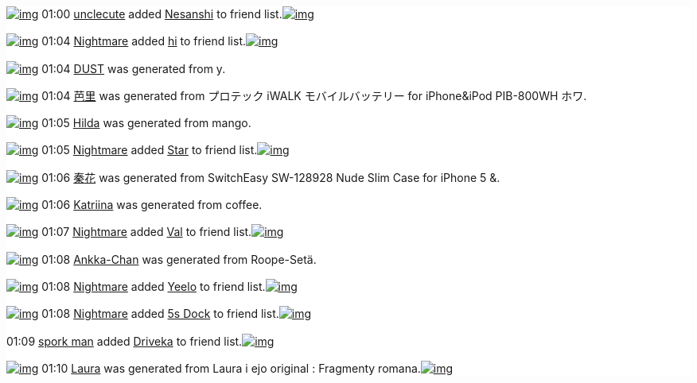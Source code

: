 [![img](http://www.deviantsart.com/acjdvl.jpeg)](http://www.barcodekanojo.com/user/486002/unclecute) 01:00 [unclecute](http://www.barcodekanojo.com/user/486002/unclecute) added [Nesanshi](http://www.barcodekanojo.com/kanojo/2940292/Nesanshi) to friend list.[![img](http://www.deviantsart.com/2td23kh.png)](http://www.barcodekanojo.com/kanojo/2940292/Nesanshi) 

[![img](http://www.deviantsart.com/k1uom4.jpeg)](http://www.barcodekanojo.com/user/479031/Nightmare) 01:04 [Nightmare](http://www.barcodekanojo.com/user/479031/Nightmare) added [hi](http://www.barcodekanojo.com/kanojo/2804636/hi) to friend list.[![img](http://www.deviantsart.com/3k3lum9.png)](http://www.barcodekanojo.com/kanojo/2804636/hi) 

[![img](http://www.deviantsart.com/3fsl885.png)](http://www.barcodekanojo.com/kanojo/3135656/DUST) 01:04 [DUST](http://www.barcodekanojo.com/kanojo/3135656/DUST) was generated from y.

[![img](http://www.deviantsart.com/3c6c4cr.png)](http://www.barcodekanojo.com/kanojo/3135657/%E8%8A%AD%E9%87%8C) 01:04 [芭里](http://www.barcodekanojo.com/kanojo/3135657/%E8%8A%AD%E9%87%8C) was generated from プロテック iWALK モバイルバッテリー for iPhone&amp;iPod PIB-800WH ホワ.

[![img](http://www.deviantsart.com/33q08j3.png)](http://www.barcodekanojo.com/kanojo/3135658/Hilda) 01:05 [Hilda](http://www.barcodekanojo.com/kanojo/3135658/Hilda) was generated from mango.

[![img](http://www.deviantsart.com/k1uom4.jpeg)](http://www.barcodekanojo.com/user/479031/Nightmare) 01:05 [Nightmare](http://www.barcodekanojo.com/user/479031/Nightmare) added [Star](http://www.barcodekanojo.com/kanojo/2431684/Star) to friend list.[![img](http://www.deviantsart.com/1tti44d.png)](http://www.barcodekanojo.com/kanojo/2431684/Star) 

[![img](http://www.deviantsart.com/29n4eo5.png)](http://www.barcodekanojo.com/kanojo/3135659/%E7%A7%A6%E8%8A%B1) 01:06 [秦花](http://www.barcodekanojo.com/kanojo/3135659/%E7%A7%A6%E8%8A%B1) was generated from SwitchEasy SW-128928 Nude Slim Case for iPhone 5 &amp;.

[![img](http://www.deviantsart.com/dblpor.png)](http://www.barcodekanojo.com/kanojo/3135660/Katriina) 01:06 [Katriina](http://www.barcodekanojo.com/kanojo/3135660/Katriina) was generated from coffee.

[![img](http://www.deviantsart.com/k1uom4.jpeg)](http://www.barcodekanojo.com/user/479031/Nightmare) 01:07 [Nightmare](http://www.barcodekanojo.com/user/479031/Nightmare) added [Val](http://www.barcodekanojo.com/kanojo/2541321/Val) to friend list.[![img](http://www.deviantsart.com/286iaff.png)](http://www.barcodekanojo.com/kanojo/2541321/Val) 

[![img](http://www.deviantsart.com/ukqpu1.png)](http://www.barcodekanojo.com/kanojo/3135661/Ankka-Chan) 01:08 [Ankka-Chan](http://www.barcodekanojo.com/kanojo/3135661/Ankka-Chan) was generated from Roope-Setä.

[![img](http://www.deviantsart.com/k1uom4.jpeg)](http://www.barcodekanojo.com/user/479031/Nightmare) 01:08 [Nightmare](http://www.barcodekanojo.com/user/479031/Nightmare) added [Yeelo](http://www.barcodekanojo.com/kanojo/2671896/Yeelo) to friend list.[![img](http://www.deviantsart.com/4ote6d.png)](http://www.barcodekanojo.com/kanojo/2671896/Yeelo) 

[![img](http://www.deviantsart.com/k1uom4.jpeg)](http://www.barcodekanojo.com/user/479031/Nightmare) 01:08 [Nightmare](http://www.barcodekanojo.com/user/479031/Nightmare) added [5s Dock](http://www.barcodekanojo.com/kanojo/2539032/5s%20Dock) to friend list.[![img](http://www.deviantsart.com/2rir8gq.png)](http://www.barcodekanojo.com/kanojo/2539032/5s%20Dock) 

01:09 [spork man](http://www.barcodekanojo.com/user/487633/spork%20man) added [Driveka](http://www.barcodekanojo.com/kanojo/2528447/Driveka) to friend list.[![img](http://www.deviantsart.com/259bjf9.png)](http://www.barcodekanojo.com/kanojo/2528447/Driveka) 

[![img](http://www.deviantsart.com/17jfpfq.png)](http://www.barcodekanojo.com/kanojo/3135662/Laura) 01:10 [Laura](http://www.barcodekanojo.com/kanojo/3135662/Laura) was generated from Laura i ejo original : Fragmenty romana.[![img](http://www.deviantsart.com/36q8ejp.jpeg)](http://www.barcodekanojo.com/product_images/barcode/5913929/1411402151/50x50xLaura,P20i,P20ejo,P20original,P20,P3A,P20Fragmenty,P20romana.jpg,qw=88,ah=88.pagespeed.ic.75WRvfXaa_.jpg) 
